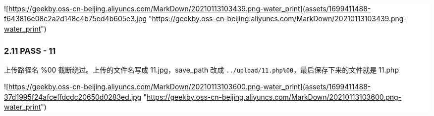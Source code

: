 ![https://geekby.oss-cn-beijing.aliyuncs.com/MarkDown/20210113103439.png-water_print](assets/1699411488-f643816e08c2a2d148c4b75ed4b605e3.jpg "https://geekby.oss-cn-beijing.aliyuncs.com/MarkDown/20210113103439.png-water_print")

### [](#211-pass---11)2.11 PASS - 11

上传路径名 %00 截断绕过。上传的文件名写成 11.jpg，save\_path 改成 `../upload/11.php%00`，最后保存下来的文件就是 11.php

![https://geekby.oss-cn-beijing.aliyuncs.com/MarkDown/20210113103600.png-water_print](assets/1699411488-37d1995f24afceffdcdc20650d0283ed.jpg "https://geekby.oss-cn-beijing.aliyuncs.com/MarkDown/20210113103600.png-water_print")
